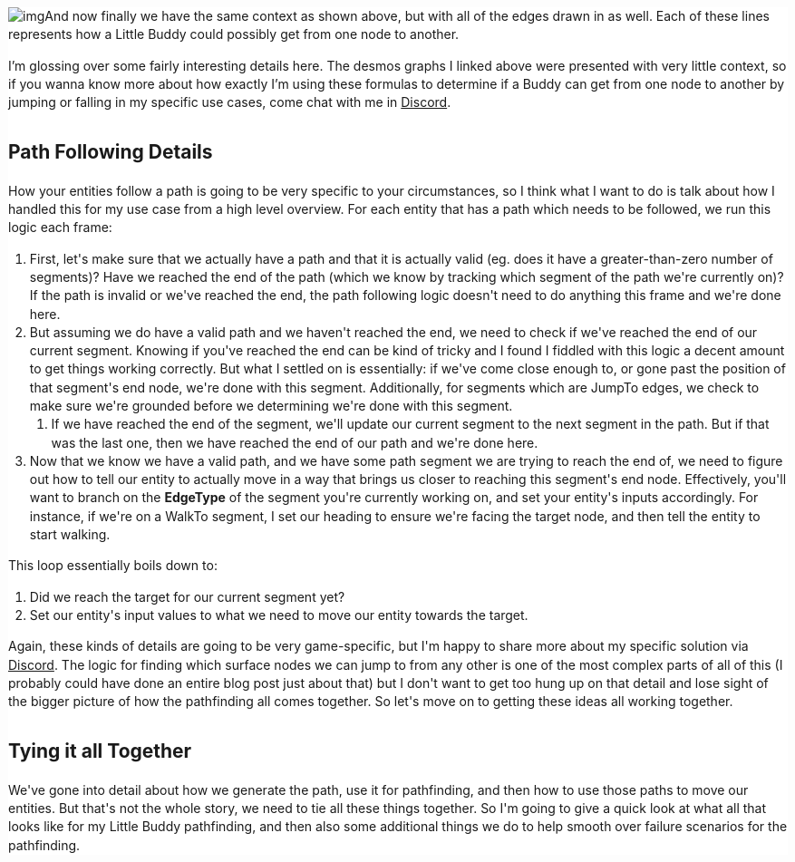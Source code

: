 ![img](https://i.ibb.co/YcB8jyp/edge-gizmos.png)And now finally we have the same context as shown above, but with all of the edges drawn in as well. Each of these lines represents how a Little Buddy could possibly get from one node to another.

I’m glossing over some fairly interesting details here. The desmos graphs I linked above were presented with very little context, so if you wanna know more about how exactly I’m using these formulas to determine if a Buddy can get from one node to another by jumping or falling in my specific use cases, come chat with me in [Discord](https://discord.com/invite/9NymgSJAVp).

## Path Following Details

How your entities follow a path is going to be very specific to your circumstances, so I think what I want to do is talk about how I handled this for my use case from a high level overview. For each entity that has a path which needs to be followed, we run this logic each frame:

1. First, let's make sure that we actually have a path and that it is actually valid (eg. does it have a greater-than-zero number of segments)? Have we reached the end of the path (which we know by tracking which segment of the path we're currently on)? If the path is invalid or we've reached the end, the path following logic doesn't need to do anything this frame and we're done here.
2. But assuming we do have a valid path and we haven't reached the end, we need to check if we've reached the end of our current segment. Knowing if you've reached the end can be kind of tricky and I found I fiddled with this logic a decent amount to get things working correctly. But what I settled on is essentially: if we've come close enough to, or gone past the position of that segment's end node, we're done with this segment. Additionally, for segments which are JumpTo edges, we check to make sure we're grounded before we determining we're done with this segment.
   1. If we have reached the end of the segment, we'll update our current segment to the next segment in the path. But if that was the last one, then we have reached the end of our path and we're done here.
3. Now that we know we have a valid path, and we have some path segment we are trying to reach the end of, we need to figure out how to tell our entity to actually move in a way that brings us closer to reaching this segment's end node. Effectively, you'll want to branch on the **EdgeType** of the segment you're currently working on, and set your entity's inputs accordingly. For instance, if we're on a WalkTo segment, I set our heading to ensure we're facing the target node, and then tell the entity to start walking.

This loop essentially boils down to:

1. Did we reach the target for our current segment yet?
2. Set our entity's input values to what we need to move our entity towards the target.

Again, these kinds of details are going to be very game-specific, but I'm happy to share more about my specific solution via [Discord](https://discord.com/invite/9NymgSJAVp). The logic for finding which surface nodes we can jump to from any other is one of the most complex parts of all of this (I probably could have done an entire blog post just about that) but I don't want to get too hung up on that detail and lose sight of the bigger picture of how the pathfinding all comes together. So let's move on to getting these ideas all working together.

## Tying it all Together

We've gone into detail about how we generate the path, use it for pathfinding, and then how to use those paths to move our entities. But that's not the whole story, we need to tie all these things together. So I'm going to give a quick look at what all that looks like for my Little Buddy pathfinding, and then also some additional things we do to help smooth over failure scenarios for the pathfinding.
